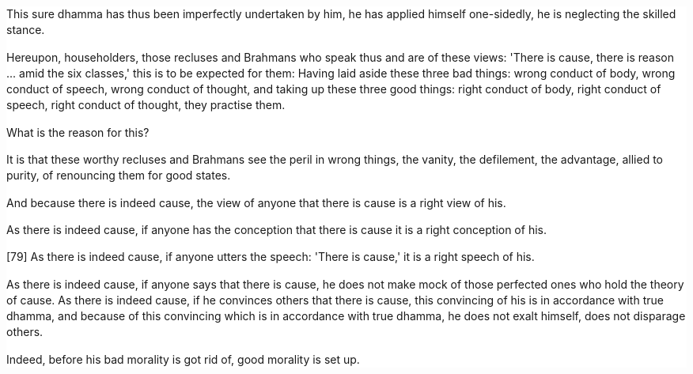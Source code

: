 This sure dhamma has thus been imperfectly undertaken by him,
 he has applied himself one-sidedly,
 he is neglecting the skilled stance.

 Hereupon, householders,
 those recluses and Brahmans who speak thus and are of these views:
 'There is cause, there is reason ...
 amid the six classes,'
 this is to be expected for them:
 Having laid aside these three bad things:
 wrong conduct of body,
 wrong conduct of speech,
 wrong conduct of thought,
 and taking up these three good things:
 right conduct of body,
 right conduct of speech,
 right conduct of thought,
 they practise them.

 What is the reason for this?

 It is that these worthy recluses and Brahmans
 see the peril in wrong things,
 the vanity,
 the defilement,
 the advantage,
 allied to purity,
 of renouncing them for good states.

 And because there is indeed cause,
 the view of anyone that there is cause
 is a right view of his.

 As there is indeed cause,
 if anyone has the conception that there is cause
 it is a right conception of his.

 [79] As there is indeed cause,
 if anyone utters the speech:
 'There is cause,'
 it is a right speech of his.

 As there is indeed cause,
 if anyone says that there is cause,
 he does not make mock of those perfected ones who hold the theory of cause.
 As there is indeed cause,
 if he convinces others that there is cause,
 this convincing of his is in accordance with true dhamma,
 and because of this convincing which is in accordance with true dhamma,
 he does not exalt himself,
 does not disparage others.

 Indeed, before his bad morality is got rid of,
 good morality is set up.
